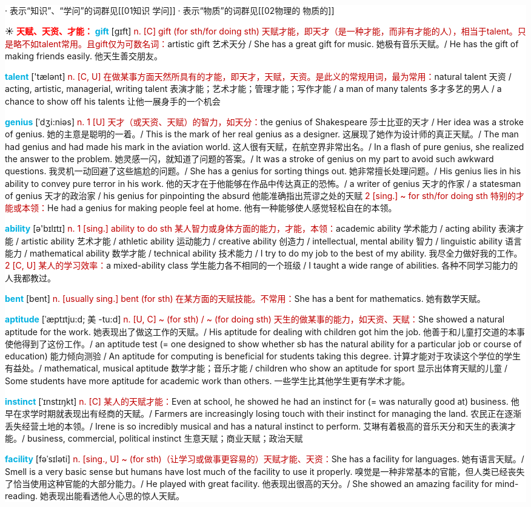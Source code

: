 · 表示“知识”、“学问”的词群见[[01知识 学问]]
· 表示“物质”的词群见[[02物理的 物质的]]

☀ <font color="red">**天赋、天资、才能：**</font>
<font color="sky blue">**gift**</font> [ɡɪft] 
<font color="#c00000">n. [C] gift (for sth/for doing sth) 天赋才能，即天才（是一种才能，而非有才能的人），相当于talent。只是略不如talent常用。且gift仅为可数名词：</font>artistic gift 艺术天分 / She has a great gift for music. 她极有音乐天赋。/ He has the gift of making friends easily. 他天生善交朋友。

<font color="sky blue">**talent**</font> ['tælənt] 
<font color="#c00000">n. [C, U] 在做某事方面天然所具有的才能，即天才，天赋，天资。是此义的常规用词，最为常用：</font>natural talent 天资 / acting, artistic, managerial, writing talent 表演才能；艺术才能；管理才能；写作才能 / a man of many talents 多才多艺的男人 / a chance to show off his talents 让他一展身手的一个机会
           
<font color="sky blue">**genius**</font> [ˈdʒi:niəs]
<font color="#c00000">n. 1 [U] 天才（或天资、天赋）的智力，如天分：</font>the genius of Shakespeare 莎士比亚的天才 / Her idea was a stroke of genius. 她的主意是聪明的一着。/ This is the mark of her real genius as a designer. 这展现了她作为设计师的真正天赋。/ The man had genius and had made his mark in the aviation world. 这人很有天赋，在航空界非常出名。/ In a flash of pure genius, she realized the answer to the problem. 她灵感一闪，就知道了问题的答案。/ It was a stroke of genius on my part to avoid such awkward questions. 我灵机一动回避了这些尴尬的问题。/ She has a genius for sorting things out. 她非常擅长处理问题。/ His genius lies in his ability to convey pure terror in his work. 他的天才在于他能够在作品中传达真正的恐怖。/ a writer of genius 天才的作家 / a statesman of genius 天才的政治家 / his genius for pinpointing the absurd 他能准确指出荒谬之处的天赋 <font color="#c00000">2 [sing.] ~ for sth/for doing sth 特别的才能或本领：</font>He had a genius for making people feel at home. 他有一种能够使人感觉轻松自在的本领。

<font color="sky blue">**ability**</font> [ə'bɪlɪtɪ] 
<font color="#c00000">n. 1 [sing.] ability to do sth 某人智力或身体方面的能力，才能，本领：</font>academic ability 学术能力 / acting ability 表演才能 / artistic ability 艺术才能 / athletic ability 运动能力 / creative ability 创造力 / intellectual, mental ability 智力 / linguistic ability 语言能力 / mathematical ability 数学才能 / technical ability 技术能力 / I try to do my job to the best of my ability. 我尽全力做好我的工作。<font color="#c00000">2 [C, U] 某人的学习效率：</font>a mixed-ability class 学生能力各不相同的一个班级 / I taught a wide range of abilities. 各种不同学习能力的人我都教过。

<font color="sky blue">**bent**</font> [bent] 
<font color="#c00000">n. [usually sing.] bent (for sth) 在某方面的天赋技能。不常用：</font>She has a bent for mathematics. 她有数学天赋。
           
<font color="sky blue">**aptitude**</font> [ˈæptɪtju:d; 美 -tu:d]
<font color="#c00000">n. [U, C] ~ (for sth) / ~ (for doing sth) 天生的做某事的能力，如天资、天赋：</font>She showed a natural aptitude for the work. 她表现出了做这工作的天赋。/ His aptitude for dealing with children got him the job. 他善于和儿童打交道的本事使他得到了这份工作。/ an aptitude test (= one designed to show whether sb has the natural ability for a particular job or course of education) 能力倾向测验 / An aptitude for computing is beneficial for students taking this degree. 计算才能对于攻读这个学位的学生有益处。/ mathematical, musical aptitude 数学才能；音乐才能 / children who show an aptitude for sport 显示出体育天赋的儿童 / Some students have more aptitude for academic work than others. 一些学生比其他学生更有学术才能。
           
<font color="sky blue">**instinct**</font> [ˈɪnstɪŋkt]
<font color="#c00000">n. [C] 某人的天赋才能：</font>Even at school, he showed he had an instinct for (= was naturally good at) business. 他早在求学时期就表现出有经商的天赋。/ Farmers are increasingly losing touch with their instinct for managing the land. 农民正在逐渐丢失经营土地的本领。/ Irene is so incredibly musical and has a natural instinct to perform. 艾琳有着极高的音乐天分和天生的表演才能。/ business, commercial, political instinct 生意天赋；商业天赋；政治天赋

<font color="sky blue">**facility**</font> [fəˈsɪləti]
<font color="#c00000">n. [sing., U] ~ (for sth)（让学习或做事更容易的）天赋才能、天资：</font>She has a facility for languages. 她有语言天赋。/ Smell is a very basic sense but humans have lost much of the facility to use it properly. 嗅觉是一种非常基本的官能，但人类已经丧失了恰当使用这种官能的大部分能力。/ He played with great facility. 他表现出很高的天分。/ She showed an amazing facility for mind-reading. 她表现出能看透他人心思的惊人天赋。
           